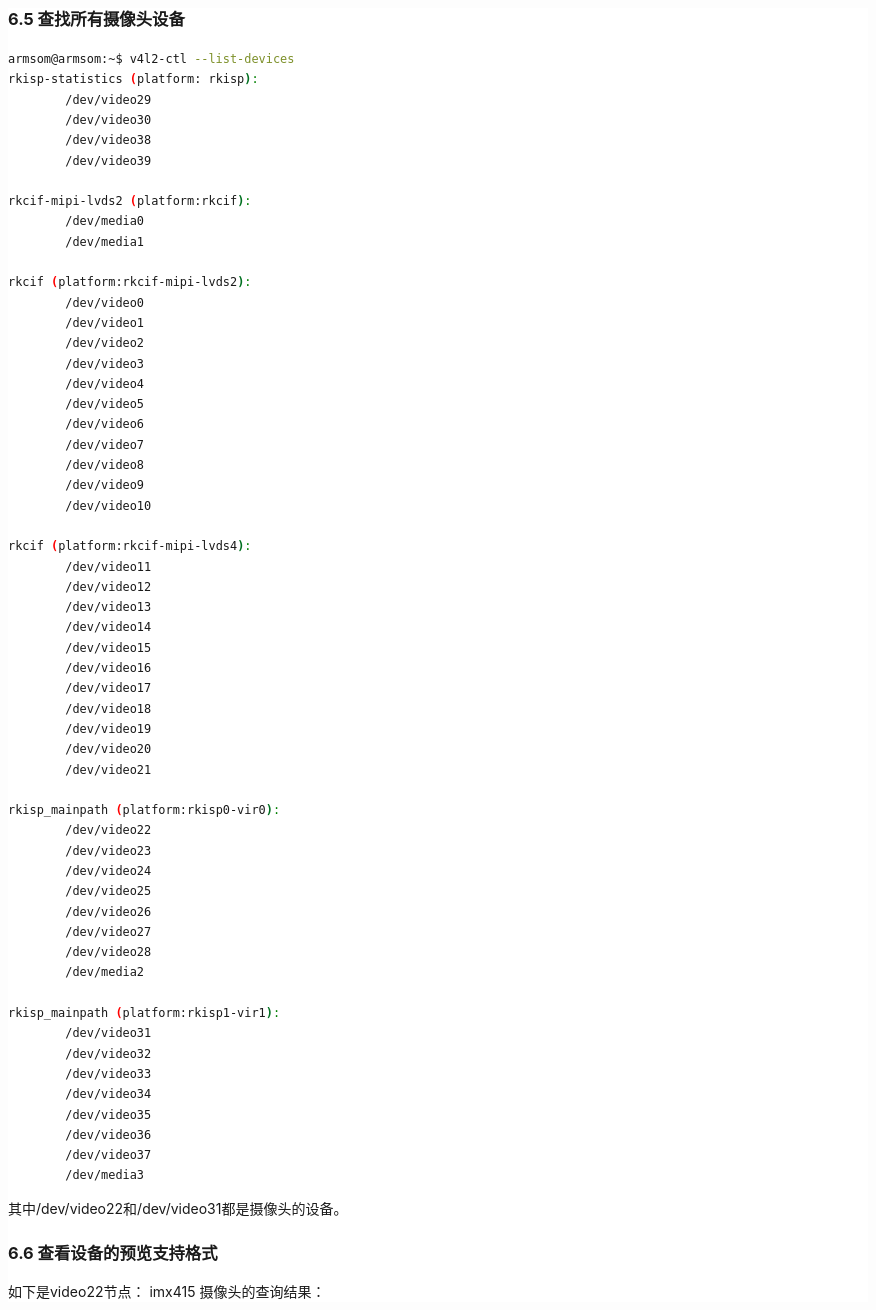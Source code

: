 ### 6.5 查找所有摄像头设备

```bash
armsom@armsom:~$ v4l2-ctl --list-devices
rkisp-statistics (platform: rkisp):
        /dev/video29
        /dev/video30
        /dev/video38
        /dev/video39

rkcif-mipi-lvds2 (platform:rkcif):
        /dev/media0
        /dev/media1

rkcif (platform:rkcif-mipi-lvds2):
        /dev/video0
        /dev/video1
        /dev/video2
        /dev/video3
        /dev/video4
        /dev/video5
        /dev/video6
        /dev/video7
        /dev/video8
        /dev/video9
        /dev/video10

rkcif (platform:rkcif-mipi-lvds4):
        /dev/video11
        /dev/video12
        /dev/video13
        /dev/video14
        /dev/video15
        /dev/video16
        /dev/video17
        /dev/video18
        /dev/video19
        /dev/video20
        /dev/video21

rkisp_mainpath (platform:rkisp0-vir0):
        /dev/video22
        /dev/video23
        /dev/video24
        /dev/video25
        /dev/video26
        /dev/video27
        /dev/video28
        /dev/media2

rkisp_mainpath (platform:rkisp1-vir1):
        /dev/video31
        /dev/video32
        /dev/video33
        /dev/video34
        /dev/video35
        /dev/video36
        /dev/video37
        /dev/media3
```
其中/dev/video22和/dev/video31都是摄像头的设备。
### 6.6 查看设备的预览支持格式
如下是video22节点： imx415 摄像头的查询结果：